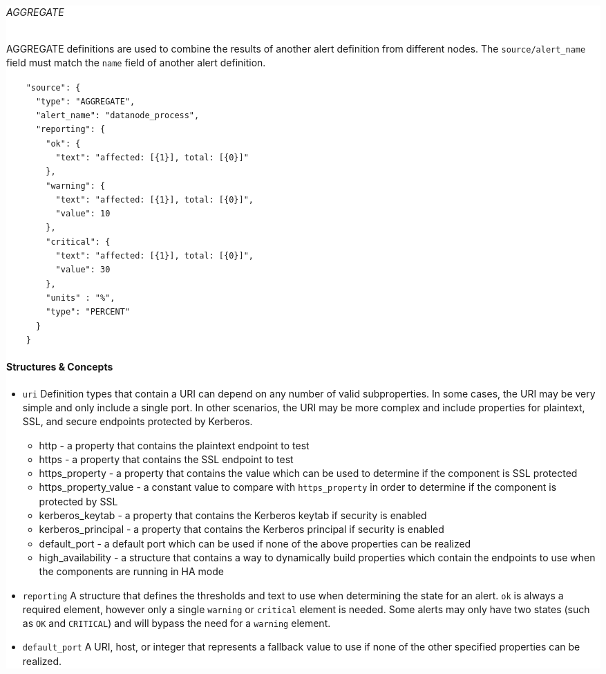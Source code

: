 
###### AGGREGATE
AGGREGATE definitions are used to combine the results of another alert definition from different nodes.  The `source/alert_name` field must match the `name` field of another alert definition.

        "source": {
          "type": "AGGREGATE",
          "alert_name": "datanode_process",
          "reporting": {
            "ok": {
              "text": "affected: [{1}], total: [{0}]"
            },
            "warning": {
              "text": "affected: [{1}], total: [{0}]",
              "value": 10
            },
            "critical": {
              "text": "affected: [{1}], total: [{0}]",
              "value": 30
            },
            "units" : "%",
            "type": "PERCENT"
          }
        }

#### Structures & Concepts
- `uri` Definition types that contain a URI can depend on any number of valid subproperties. In some cases, the URI may be very simple and only include a single port. In other scenarios, the URI may be more complex and include properties for plaintext, SSL, and secure endpoints protected by Kerberos.

    - http - a property that contains the plaintext endpoint to test
    - https - a property that contains the SSL endpoint to test
    - https_property - a property that contains the value which can be used to determine if the component is SSL protected
    - https_property_value - a constant value to compare with `https_property` in order to determine if the component is protected by SSL
    - kerberos_keytab - a property that contains the Kerberos keytab if security is enabled
    - kerberos_principal - a property that contains the Kerberos principal if security is enabled
    - default_port - a default port which can be used if none of the above properties can be realized
    - high_availability - a structure that contains a way to dynamically build properties which contain the endpoints to use when the components are running in HA mode
    
<p/>

- `reporting` A structure that defines the thresholds and text to use when determining the state for an alert. `ok` is always a required element, however only a single `warning` or `critical` element is needed. Some alerts may only have two states (such as `OK` and `CRITICAL`) and will bypass the need for a `warning` element.

<p/>

- `default_port` A URI, host, or integer that represents a fallback value to use if none of the other specified properties can be realized.
